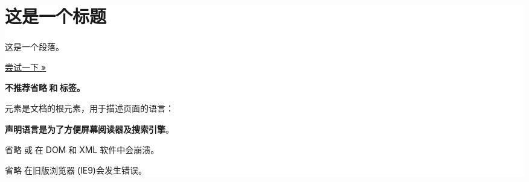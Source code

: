 <h1>这是一个标题</h1>
<p>这是一个段落。</p>


[尝试一下 »](https://www.w3cschool.cn/tryrun/showhtml/tryhtml_syntax_nobody)

**不推荐省略 <html> 和 <body> 标签。**

<html> 元素是文档的根元素，用于描述页面的语言：

<!DOCTYPE html>
<html lang="zh">

**声明语言是为了方便屏幕阅读器及搜索引擎**。

省略 <html> 或 <body> 在 DOM 和 XML 软件中会崩溃。

省略 <body> 在旧版浏览器 (IE9)会发生错误。